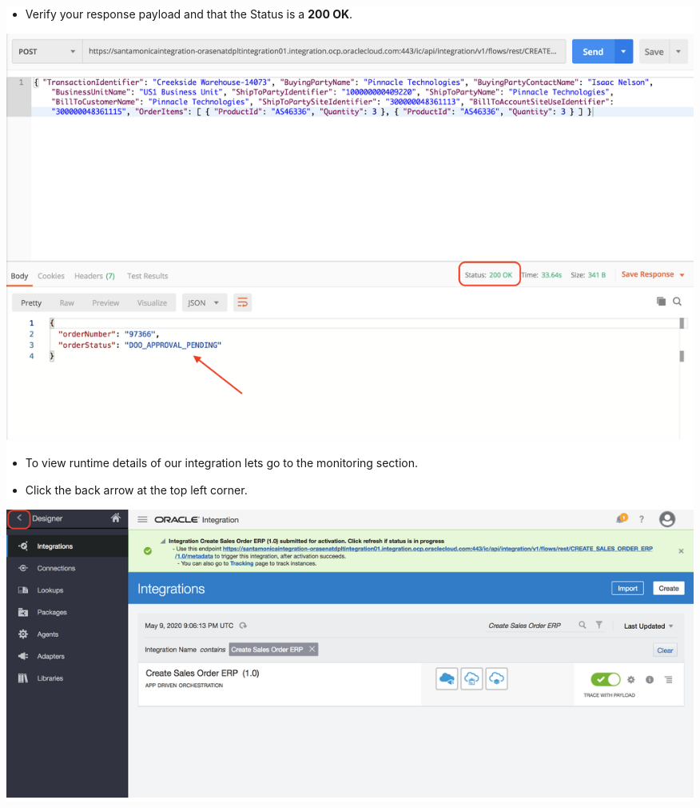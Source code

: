 -   Verify your response payload and that the Status is a **200 OK**.

![](./images/Postman4.png " ")

-   To view runtime details of our integration lets go to the monitoring section.

-   Click the back arrow at the top left corner. 

![](./images/Monitoring1.png " ")
